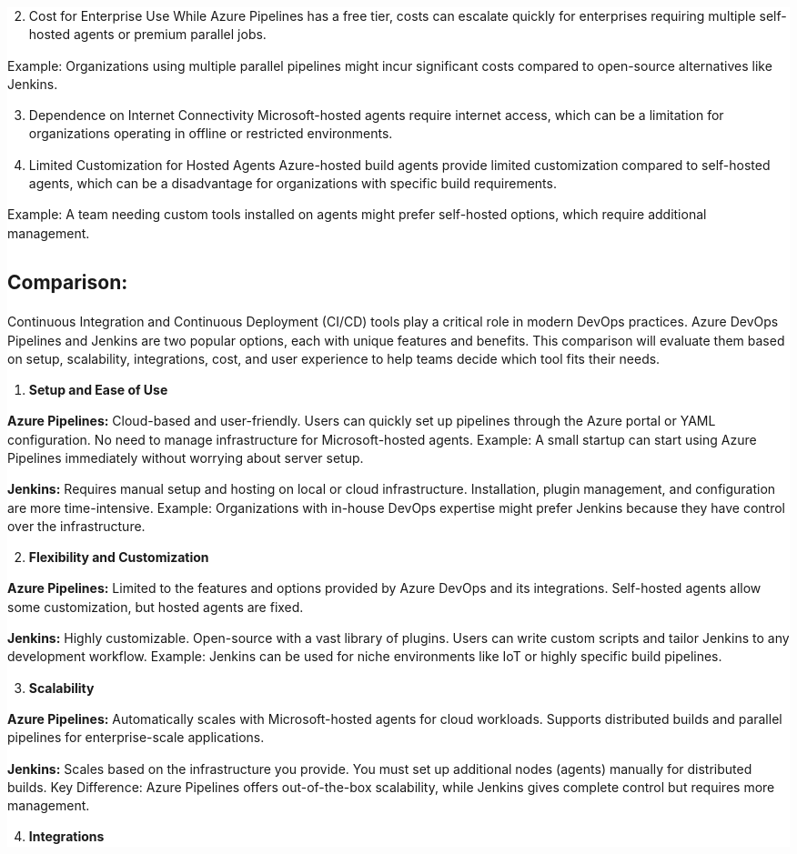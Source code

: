    2. Cost for Enterprise Use
   While Azure Pipelines has a free tier, costs can escalate quickly for enterprises requiring multiple self-hosted agents or premium parallel jobs.

   Example: Organizations using multiple parallel pipelines might incur significant costs compared to open-source alternatives like Jenkins.

   3. Dependence on Internet Connectivity
   Microsoft-hosted agents require internet access, which can be a limitation for organizations operating in offline or restricted environments.

   4. Limited Customization for Hosted Agents
   Azure-hosted build agents provide limited customization compared to self-hosted agents, which can be a disadvantage for organizations with specific build requirements.

   Example: A team needing custom tools installed on agents might prefer self-hosted options, which require additional management.

## Comparison:

Continuous Integration and Continuous Deployment (CI/CD) tools play a critical role in modern DevOps practices. Azure DevOps Pipelines and Jenkins are two popular options, each with unique features and benefits. This comparison will evaluate them based on setup, scalability, integrations, cost, and user experience to help teams decide which tool fits their needs.

1. **Setup and Ease of Use**

  **Azure Pipelines:** Cloud-based and user-friendly. Users can quickly set up pipelines through the Azure portal or YAML configuration. No need to manage infrastructure for Microsoft-hosted agents.
  Example: A small startup can start using Azure Pipelines immediately without worrying about server setup.

  **Jenkins:** Requires manual setup and hosting on local or cloud infrastructure. Installation, plugin management, and configuration are more time-intensive.
  Example: Organizations with in-house DevOps expertise might prefer Jenkins because they have control over the infrastructure.

2. **Flexibility and Customization**

  **Azure Pipelines:** Limited to the features and options provided by Azure DevOps and its integrations. Self-hosted agents allow some customization, but hosted agents are fixed.

  **Jenkins:** Highly customizable. Open-source with a vast library of plugins. Users can write custom scripts and tailor Jenkins to any development workflow.
  Example: Jenkins can be used for niche environments like IoT or highly specific build pipelines.

3. **Scalability**

  **Azure Pipelines:** Automatically scales with Microsoft-hosted agents for cloud workloads. Supports distributed builds and parallel pipelines for enterprise-scale applications.

  **Jenkins:** Scales based on the infrastructure you provide. You must set up additional nodes (agents) manually for distributed builds.
  Key Difference: Azure Pipelines offers out-of-the-box scalability, while Jenkins gives complete control but requires more management.

4. **Integrations**
